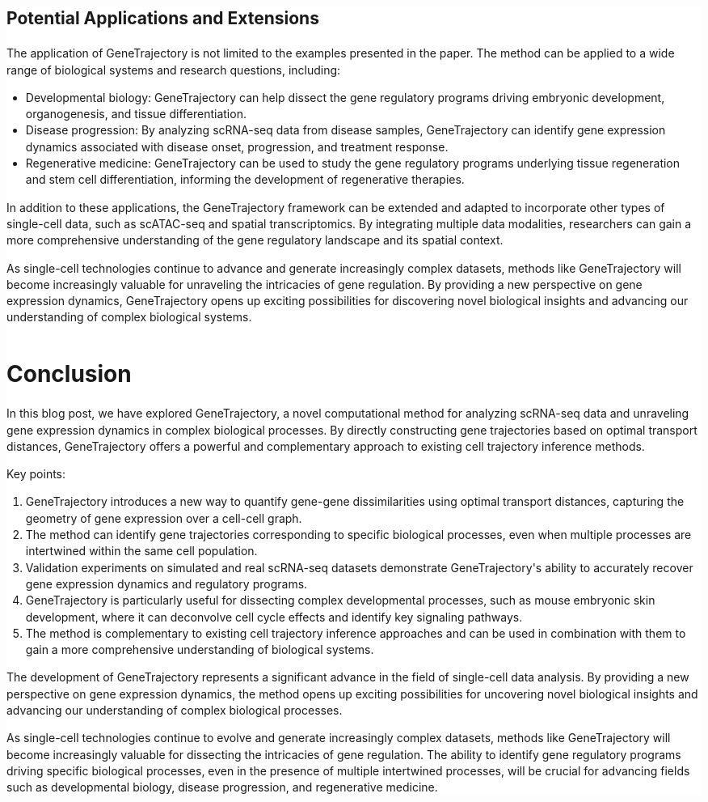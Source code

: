 ## Potential Applications and Extensions

The application of GeneTrajectory is not limited to the examples presented in the paper. The method can be applied to a wide range of biological systems and research questions, including:

- Developmental biology: GeneTrajectory can help dissect the gene regulatory programs driving embryonic development, organogenesis, and tissue differentiation.
- Disease progression: By analyzing scRNA-seq data from disease samples, GeneTrajectory can identify gene expression dynamics associated with disease onset, progression, and treatment response.
- Regenerative medicine: GeneTrajectory can be used to study the gene regulatory programs underlying tissue regeneration and stem cell differentiation, informing the development of regenerative therapies.

In addition to these applications, the GeneTrajectory framework can be extended and adapted to incorporate other types of single-cell data, such as scATAC-seq and spatial transcriptomics. By integrating multiple data modalities, researchers can gain a more comprehensive understanding of the gene regulatory landscape and its spatial context.

As single-cell technologies continue to advance and generate increasingly complex datasets, methods like GeneTrajectory will become increasingly valuable for unraveling the intricacies of gene regulation. By providing a new perspective on gene expression dynamics, GeneTrajectory opens up exciting possibilities for discovering novel biological insights and advancing our understanding of complex biological systems.

# Conclusion

In this blog post, we have explored GeneTrajectory, a novel computational method for analyzing scRNA-seq data and unraveling gene expression dynamics in complex biological processes. By directly constructing gene trajectories based on optimal transport distances, GeneTrajectory offers a powerful and complementary approach to existing cell trajectory inference methods.

Key points:

1. GeneTrajectory introduces a new way to quantify gene-gene dissimilarities using optimal transport distances, capturing the geometry of gene expression over a cell-cell graph.
2. The method can identify gene trajectories corresponding to specific biological processes, even when multiple processes are intertwined within the same cell population.
3. Validation experiments on simulated and real scRNA-seq datasets demonstrate GeneTrajectory's ability to accurately recover gene expression dynamics and regulatory programs.
4. GeneTrajectory is particularly useful for dissecting complex developmental processes, such as mouse embryonic skin development, where it can deconvolve cell cycle effects and identify key signaling pathways.
5. The method is complementary to existing cell trajectory inference approaches and can be used in combination with them to gain a more comprehensive understanding of biological systems.

The development of GeneTrajectory represents a significant advance in the field of single-cell data analysis. By providing a new perspective on gene expression dynamics, the method opens up exciting possibilities for uncovering novel biological insights and advancing our understanding of complex biological processes.

As single-cell technologies continue to evolve and generate increasingly complex datasets, methods like GeneTrajectory will become increasingly valuable for dissecting the intricacies of gene regulation. The ability to identify gene regulatory programs driving specific biological processes, even in the presence of multiple intertwined processes, will be crucial for advancing fields such as developmental biology, disease progression, and regenerative medicine.
